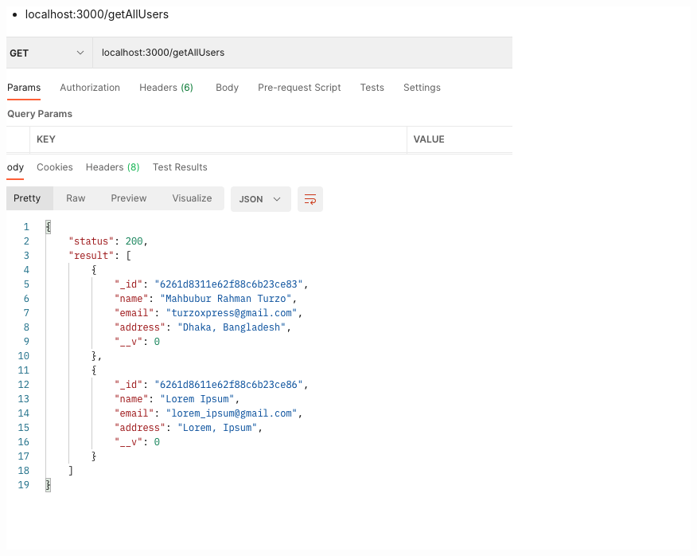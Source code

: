 * localhost:3000/getAllUsers

![Alt Node.js Express MongoDB](/screenshots/s6.png "Node.js Express MongoDB")



